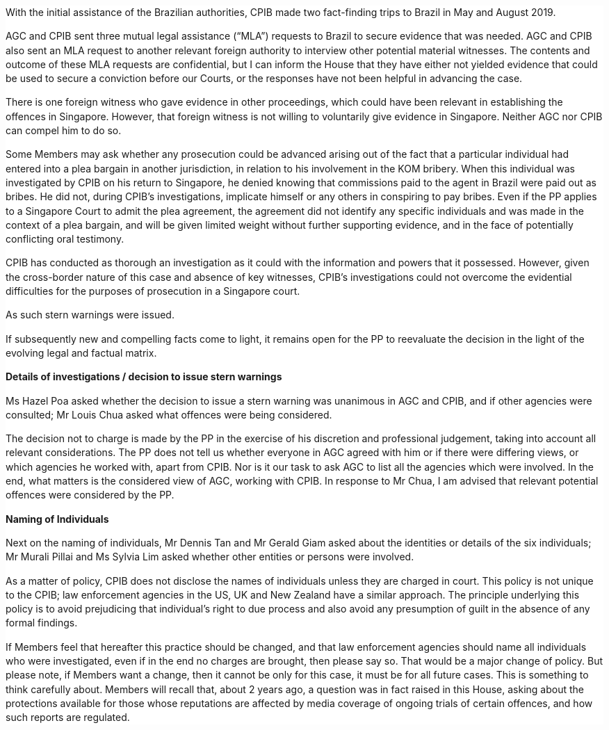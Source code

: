 With the initial assistance of the Brazilian authorities, CPIB made two fact-finding trips to Brazil in May and August 2019.

AGC and CPIB sent three mutual legal assistance (“MLA”) requests to Brazil to secure evidence that was needed. AGC and CPIB also sent an MLA request to another relevant foreign authority to interview other potential material witnesses. The contents and outcome of these MLA requests are confidential, but I can inform the House that they have either not yielded evidence that could be used to secure a conviction before our Courts, or the responses have not been helpful in advancing the case. 

There is one foreign witness who gave evidence in other proceedings, which could have been relevant in establishing the offences in Singapore. However, that foreign witness is not willing to voluntarily give evidence in Singapore. Neither AGC nor CPIB can compel him to do so.  

Some Members may ask whether any prosecution could be advanced arising out of the fact that a particular individual had entered into a plea bargain in another jurisdiction, in relation to his involvement in the KOM bribery. When this individual was investigated by CPIB on his return to Singapore, he denied knowing that commissions paid to the agent in Brazil were paid out as bribes. He did not, during CPIB’s investigations, implicate himself or any others in conspiring to pay bribes. Even if the PP applies to a Singapore Court to admit the plea agreement, the agreement did not identify any specific individuals and was made in the context of a plea bargain, and will be given limited weight without further supporting evidence, and in the face of potentially conflicting oral testimony. 

CPIB has conducted as thorough an investigation as it could with the information and powers that it possessed.  However, given the cross-border nature of this case and absence of key witnesses, CPIB’s investigations could not overcome the evidential difficulties for the purposes of prosecution in a Singapore court.

As such stern warnings were issued.

If subsequently new and compelling facts come to light, it remains open for the PP to reevaluate the decision in the light of the evolving legal and factual matrix. 

**Details of investigations / decision to issue stern warnings**

Ms Hazel Poa asked whether the decision to issue a stern warning was unanimous in AGC and CPIB, and if other agencies were consulted; Mr Louis Chua asked what offences were being considered. 

The decision not to charge is made by the PP in the exercise of his discretion and professional judgement, taking into account all relevant considerations. The PP does not tell us whether everyone in AGC agreed with him or if there were differing views, or which agencies he worked with, apart from CPIB. Nor is it our task to ask AGC to list all the agencies which were involved. In the end, what matters is the considered view of AGC, working with CPIB. In response to Mr Chua, I am advised that relevant potential offences were considered by the PP.

**Naming of Individuals**

Next on the naming of individuals, Mr Dennis Tan and Mr Gerald Giam asked about the identities or details of the six individuals; Mr Murali Pillai and Ms Sylvia Lim asked whether other entities or persons were involved. 

As a matter of policy, CPIB does not disclose the names of individuals unless they are charged in court.  This policy is not unique to the CPIB; law enforcement agencies in the US, UK and New Zealand have a similar approach. The principle underlying this policy is to avoid prejudicing that individual’s right to due process and also avoid any presumption of guilt in the absence of any formal findings. 

If Members feel that hereafter this practice should be changed, and that law enforcement agencies should name all individuals who were investigated, even if in the end no charges are brought, then please say so. That would be a major change of policy. But please note, if Members want a change, then it cannot be only for this case, it must be for all future cases. This is something to think carefully about. Members will recall that, about 2 years ago, a question was in fact raised in this House, asking about the protections available for those whose reputations are affected by media coverage of ongoing trials of certain offences, and how such reports are regulated.
